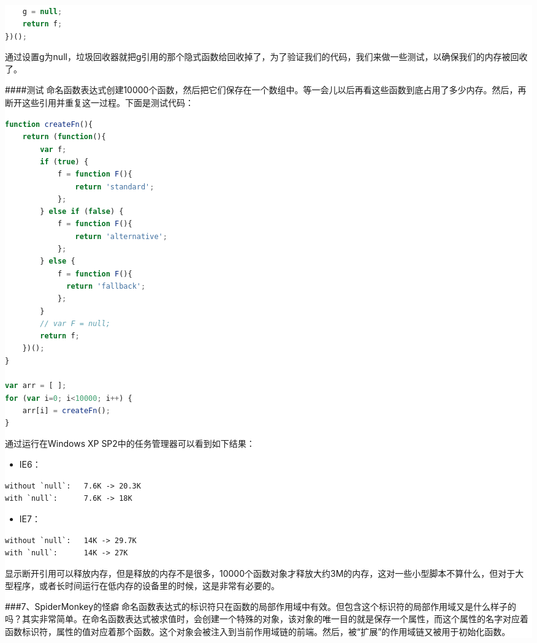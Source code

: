 ```javascript
    g = null;
    return f;
})();
```
通过设置g为null，垃圾回收器就把g引用的那个隐式函数给回收掉了，为了验证我们的代码，我们来做一些测试，以确保我们的内存被回收了。

####测试
命名函数表达式创建10000个函数，然后把它们保存在一个数组中。等一会儿以后再看这些函数到底占用了多少内存。然后，再断开这些引用并重复这一过程。下面是测试代码：
```javascript
function createFn(){
    return (function(){
        var f;
        if (true) {
            f = function F(){
                return 'standard';
            };
        } else if (false) {
            f = function F(){
                return 'alternative';
            };
        } else {
            f = function F(){
              return 'fallback';
            };
        }
        // var F = null;
        return f;
    })();
}

var arr = [ ];
for (var i=0; i<10000; i++) {
    arr[i] = createFn();
}
```
通过运行在Windows XP SP2中的任务管理器可以看到如下结果：

- IE6：

```
without `null`:   7.6K -> 20.3K
with `null`:      7.6K -> 18K
```
- IE7：

```
without `null`:   14K -> 29.7K
with `null`:      14K -> 27K
```
显示断开引用可以释放内存，但是释放的内存不是很多，10000个函数对象才释放大约3M的内存，这对一些小型脚本不算什么，但对于大型程序，或者长时间运行在低内存的设备里的时候，这是非常有必要的。

###7、SpiderMonkey的怪癖
命名函数表达式的标识符只在函数的局部作用域中有效。但包含这个标识符的局部作用域又是什么样子的吗？其实非常简单。在命名函数表达式被求值时，会创建一个特殊的对象，该对象的唯一目的就是保存一个属性，而这个属性的名字对应着函数标识符，属性的值对应着那个函数。这个对象会被注入到当前作用域链的前端。然后，被“扩展”的作用域链又被用于初始化函数。

